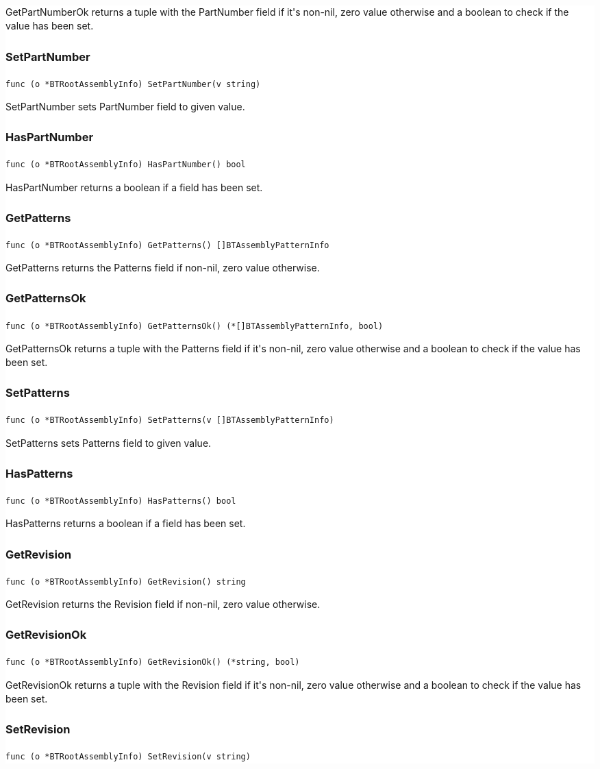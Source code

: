 GetPartNumberOk returns a tuple with the PartNumber field if it's non-nil, zero value otherwise
and a boolean to check if the value has been set.

### SetPartNumber

`func (o *BTRootAssemblyInfo) SetPartNumber(v string)`

SetPartNumber sets PartNumber field to given value.

### HasPartNumber

`func (o *BTRootAssemblyInfo) HasPartNumber() bool`

HasPartNumber returns a boolean if a field has been set.

### GetPatterns

`func (o *BTRootAssemblyInfo) GetPatterns() []BTAssemblyPatternInfo`

GetPatterns returns the Patterns field if non-nil, zero value otherwise.

### GetPatternsOk

`func (o *BTRootAssemblyInfo) GetPatternsOk() (*[]BTAssemblyPatternInfo, bool)`

GetPatternsOk returns a tuple with the Patterns field if it's non-nil, zero value otherwise
and a boolean to check if the value has been set.

### SetPatterns

`func (o *BTRootAssemblyInfo) SetPatterns(v []BTAssemblyPatternInfo)`

SetPatterns sets Patterns field to given value.

### HasPatterns

`func (o *BTRootAssemblyInfo) HasPatterns() bool`

HasPatterns returns a boolean if a field has been set.

### GetRevision

`func (o *BTRootAssemblyInfo) GetRevision() string`

GetRevision returns the Revision field if non-nil, zero value otherwise.

### GetRevisionOk

`func (o *BTRootAssemblyInfo) GetRevisionOk() (*string, bool)`

GetRevisionOk returns a tuple with the Revision field if it's non-nil, zero value otherwise
and a boolean to check if the value has been set.

### SetRevision

`func (o *BTRootAssemblyInfo) SetRevision(v string)`
